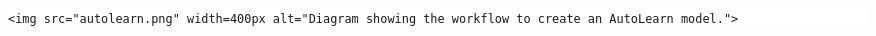     <img src="autolearn.png" width=400px alt="Diagram showing the workflow to create an AutoLearn model.">
